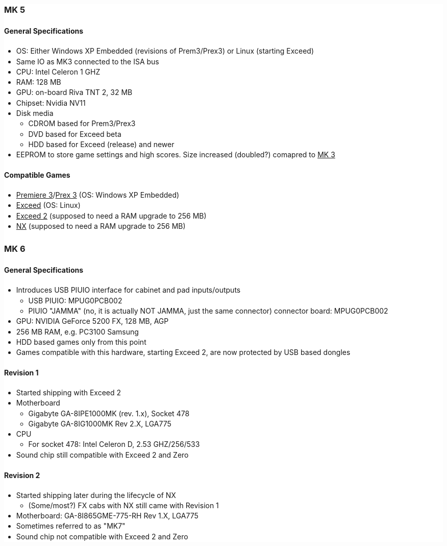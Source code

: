 
### MK 5

#### General Specifications
* OS: Either Windows XP Embedded (revisions of Prem3/Prex3) or Linux (starting Exceed)
* Same IO as MK3 connected to the ISA bus
* CPU: Intel Celeron 1 GHZ
* RAM: 128 MB
* GPU: on-board Riva TNT 2, 32 MB
* Chipset: Nvidia NV11
* Disk media
    * CDROM based for Prem3/Prex3
    * DVD based for Exceed beta
    * HDD based for Exceed (release) and newer
* EEPROM to store game settings and high scores. Size increased (doubled?) comapred to [MK 3](#mk-3)

#### Compatible Games
* [Premiere 3](../game/13-prem3.md)/[Prex 3](../game/14-prex3.md) (OS: Windows XP Embedded)
* [Exceed](../game/15-exc.md) (OS: Linux)
* [Exceed 2](../game/16-exc2.md) (supposed to need a RAM upgrade to 256 MB)
* [NX](../game/18-nx.md) (supposed to need a RAM upgrade to 256 MB)

### MK 6

#### General Specifications
* Introduces USB PIUIO interface for cabinet and pad inputs/outputs
    * USB PIUIO: MPUG0PCB002
    * PIUIO "JAMMA" (no, it is actually NOT JAMMA, just the same connector) connector board: MPUG0PCB002
* GPU: NVIDIA GeForce 5200 FX, 128 MB, AGP
* 256 MB RAM, e.g. PC3100 Samsung
* HDD based games only from this point
* Games compatible with this hardware, starting Exceed 2, are now protected by USB based dongles

#### Revision 1
* Started shipping with Exceed 2
* Motherboard
    * Gigabyte GA-8IPE1000MK (rev. 1.x), Socket 478
    * Gigabyte GA-8IG1000MK Rev 2.X, LGA775
* CPU
    * For socket 478: Intel Celeron D, 2.53 GHZ/256/533
* Sound chip still compatible with Exceed 2 and Zero

#### Revision 2
* Started shipping later during the lifecycle of NX
    * (Some/most?) FX cabs with NX still came with Revision 1
* Motherboard: GA-8I865GME-775-RH Rev 1.X, LGA775
* Sometimes referred to as "MK7"
* Sound chip not compatible with Exceed 2 and Zero
